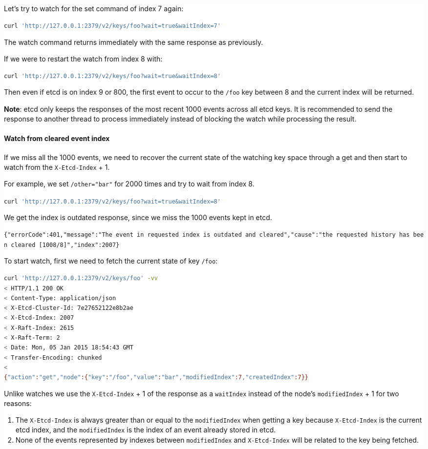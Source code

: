 Let’s try to watch for the set command of index 7 again:

```sh
curl 'http://127.0.0.1:2379/v2/keys/foo?wait=true&waitIndex=7'
```

The watch command returns immediately with the same response as previously.

If we were to restart the watch from index 8 with:

```sh
curl 'http://127.0.0.1:2379/v2/keys/foo?wait=true&waitIndex=8'
```

Then even if etcd is on index 9 or 800, the first event to occur to the `/foo` key between 8 and the current index will be returned.

**Note**: etcd only keeps the responses of the most recent 1000 events across all etcd keys. It is recommended to send the response to another thread to process immediately instead of blocking the watch while processing the result.

#### Watch from cleared event index

If we miss all the 1000 events, we need to recover the current state of the watching key space through a get and then start to watch from the `X-Etcd-Index` + 1.

For example, we set `/other="bar"` for 2000 times and try to wait from index 8.

```sh
curl 'http://127.0.0.1:2379/v2/keys/foo?wait=true&waitIndex=8'
```

We get the index is outdated response, since we miss the 1000 events kept in etcd.

```
{"errorCode":401,"message":"The event in requested index is outdated and cleared","cause":"the requested history has been cleared [1008/8]","index":2007}
```

To start watch, first we need to fetch the current state of key `/foo`:

```sh
curl 'http://127.0.0.1:2379/v2/keys/foo' -vv
< HTTP/1.1 200 OK
< Content-Type: application/json
< X-Etcd-Cluster-Id: 7e27652122e8b2ae
< X-Etcd-Index: 2007
< X-Raft-Index: 2615
< X-Raft-Term: 2
< Date: Mon, 05 Jan 2015 18:54:43 GMT
< Transfer-Encoding: chunked
<
{"action":"get","node":{"key":"/foo","value":"bar","modifiedIndex":7,"createdIndex":7}}
```

Unlike watches we use the `X-Etcd-Index` + 1 of the response as a `waitIndex` instead of the node’s `modifiedIndex` + 1 for two reasons:

1. The `X-Etcd-Index` is always greater than or equal to the `modifiedIndex` when getting a key because `X-Etcd-Index` is the current etcd index, and the `modifiedIndex` is the index of an event already stored in etcd.
2. None of the events represented by indexes between `modifiedIndex` and `X-Etcd-Index` will be related to the key being fetched.
